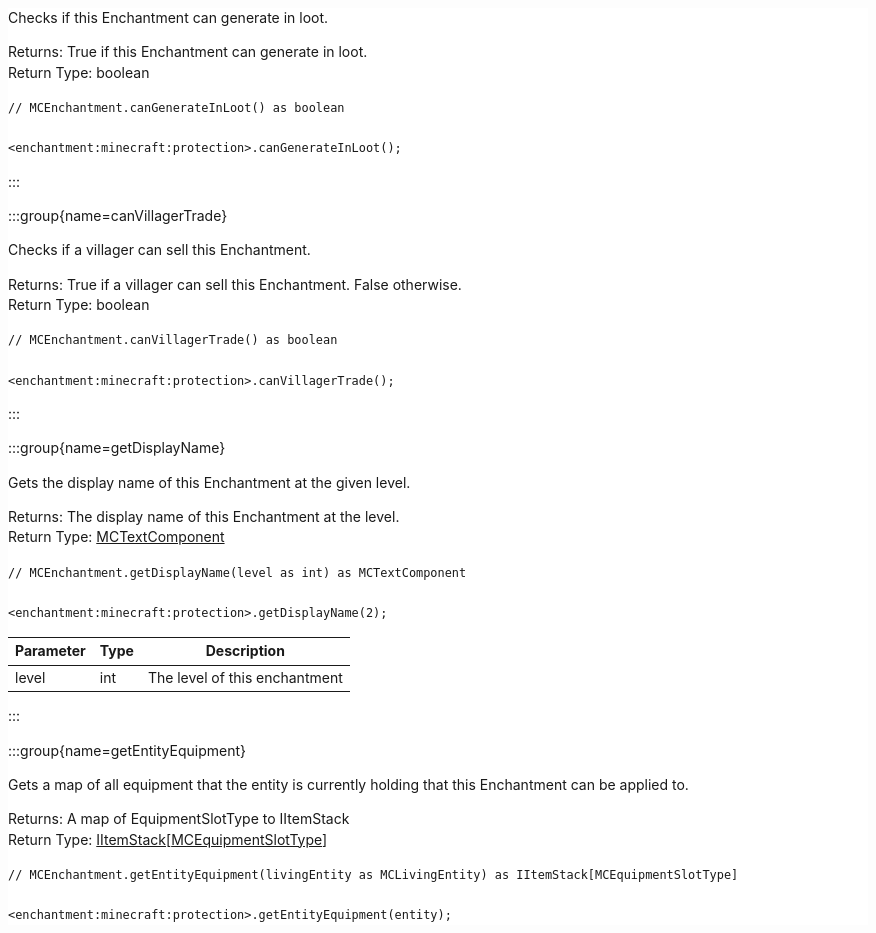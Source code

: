 Checks if this Enchantment can generate in loot.

Returns: True if this Enchantment can generate in loot.  
Return Type: boolean

```zenscript
// MCEnchantment.canGenerateInLoot() as boolean

<enchantment:minecraft:protection>.canGenerateInLoot();
```

:::

:::group{name=canVillagerTrade}

Checks if a villager can sell this Enchantment.

Returns: True if a villager can sell this Enchantment. False otherwise.  
Return Type: boolean

```zenscript
// MCEnchantment.canVillagerTrade() as boolean

<enchantment:minecraft:protection>.canVillagerTrade();
```

:::

:::group{name=getDisplayName}

Gets the display name of this Enchantment at the given level.

Returns: The display name of this Enchantment at the level.  
Return Type: [MCTextComponent](/vanilla/api/util/text/MCTextComponent)

```zenscript
// MCEnchantment.getDisplayName(level as int) as MCTextComponent

<enchantment:minecraft:protection>.getDisplayName(2);
```

| Parameter | Type | Description                   |
| --------- | ---- | ----------------------------- |
| level     | int  | The level of this enchantment |


:::

:::group{name=getEntityEquipment}

Gets a map of all equipment that the entity is currently holding that this Enchantment can be applied to.

Returns: A map of EquipmentSlotType to IItemStack  
Return Type: [IItemStack](/vanilla/api/items/IItemStack)[[MCEquipmentSlotType](/vanilla/api/util/MCEquipmentSlotType)]

```zenscript
// MCEnchantment.getEntityEquipment(livingEntity as MCLivingEntity) as IItemStack[MCEquipmentSlotType]

<enchantment:minecraft:protection>.getEntityEquipment(entity);
```
